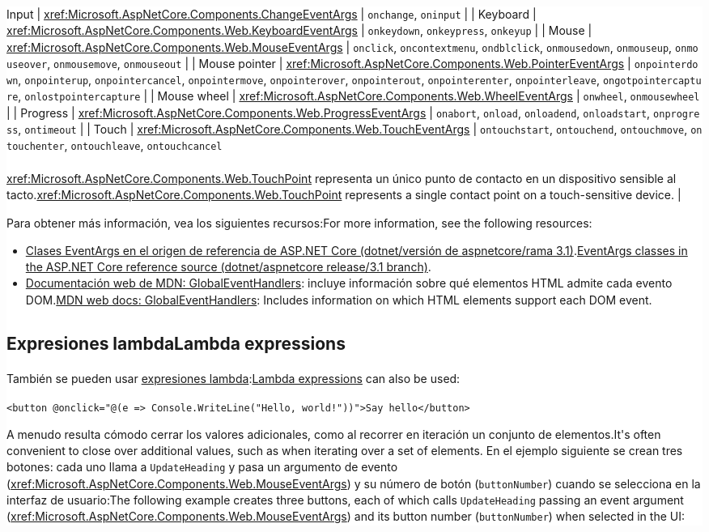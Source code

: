 Input            | <xref:Microsoft.AspNetCore.Components.ChangeEventArgs> | `onchange`, `oninput` | | Keyboard         | <xref:Microsoft.AspNetCore.Components.Web.KeyboardEventArgs> | `onkeydown`, `onkeypress`, `onkeyup` | | Mouse            | <xref:Microsoft.AspNetCore.Components.Web.MouseEventArgs> | `onclick`, `oncontextmenu`, `ondblclick`, `onmousedown`, `onmouseup`, `onmouseover`, `onmousemove`, `onmouseout` | | Mouse pointer    | <xref:Microsoft.AspNetCore.Components.Web.PointerEventArgs> | `onpointerdown`, `onpointerup`, `onpointercancel`, `onpointermove`, `onpointerover`, `onpointerout`, `onpointerenter`, `onpointerleave`, `ongotpointercapture`, `onlostpointercapture` | | Mouse wheel      | <xref:Microsoft.AspNetCore.Components.Web.WheelEventArgs> | `onwheel`, `onmousewheel` | | Progress         | <xref:Microsoft.AspNetCore.Components.Web.ProgressEventArgs> | `onabort`, `onload`, `onloadend`, `onloadstart`, `onprogress`, `ontimeout` | | Touch            | <xref:Microsoft.AspNetCore.Components.Web.TouchEventArgs> | `ontouchstart`, `ontouchend`, `ontouchmove`, `ontouchenter`, `ontouchleave`, `ontouchcancel`</span></span><br><br><span data-ttu-id="f5e4d-293"><xref:Microsoft.AspNetCore.Components.Web.TouchPoint> representa un único punto de contacto en un dispositivo sensible al tacto.</span><span class="sxs-lookup"><span data-stu-id="f5e4d-293"><xref:Microsoft.AspNetCore.Components.Web.TouchPoint> represents a single contact point on a touch-sensitive device.</span></span> |

<span data-ttu-id="f5e4d-294">Para obtener más información, vea los siguientes recursos:</span><span class="sxs-lookup"><span data-stu-id="f5e4d-294">For more information, see the following resources:</span></span>

* <span data-ttu-id="f5e4d-295">[Clases EventArgs en el origen de referencia de ASP.NET Core (dotnet/versión de aspnetcore/rama 3.1)](https://github.com/dotnet/aspnetcore/tree/release/3.1/src/Components/Web/src/Web).</span><span class="sxs-lookup"><span data-stu-id="f5e4d-295">[EventArgs classes in the ASP.NET Core reference source (dotnet/aspnetcore release/3.1 branch)](https://github.com/dotnet/aspnetcore/tree/release/3.1/src/Components/Web/src/Web).</span></span>
* <span data-ttu-id="f5e4d-296">[Documentación web de MDN: GlobalEventHandlers](https://developer.mozilla.org/docs/Web/API/GlobalEventHandlers): incluye información sobre qué elementos HTML admite cada evento DOM.</span><span class="sxs-lookup"><span data-stu-id="f5e4d-296">[MDN web docs: GlobalEventHandlers](https://developer.mozilla.org/docs/Web/API/GlobalEventHandlers): Includes information on which HTML elements support each DOM event.</span></span>

## <a name="lambda-expressions"></a><span data-ttu-id="f5e4d-297">Expresiones lambda</span><span class="sxs-lookup"><span data-stu-id="f5e4d-297">Lambda expressions</span></span>

<span data-ttu-id="f5e4d-298">También se pueden usar [expresiones lambda](/dotnet/csharp/programming-guide/statements-expressions-operators/lambda-expressions):</span><span class="sxs-lookup"><span data-stu-id="f5e4d-298">[Lambda expressions](/dotnet/csharp/programming-guide/statements-expressions-operators/lambda-expressions) can also be used:</span></span>

```razor
<button @onclick="@(e => Console.WriteLine("Hello, world!"))">Say hello</button>
```

<span data-ttu-id="f5e4d-299">A menudo resulta cómodo cerrar los valores adicionales, como al recorrer en iteración un conjunto de elementos.</span><span class="sxs-lookup"><span data-stu-id="f5e4d-299">It's often convenient to close over additional values, such as when iterating over a set of elements.</span></span> <span data-ttu-id="f5e4d-300">En el ejemplo siguiente se crean tres botones: cada uno llama a `UpdateHeading` y pasa un argumento de evento (<xref:Microsoft.AspNetCore.Components.Web.MouseEventArgs>) y su número de botón (`buttonNumber`) cuando se selecciona en la interfaz de usuario:</span><span class="sxs-lookup"><span data-stu-id="f5e4d-300">The following example creates three buttons, each of which calls `UpdateHeading` passing an event argument (<xref:Microsoft.AspNetCore.Components.Web.MouseEventArgs>) and its button number (`buttonNumber`) when selected in the UI:</span></span>
